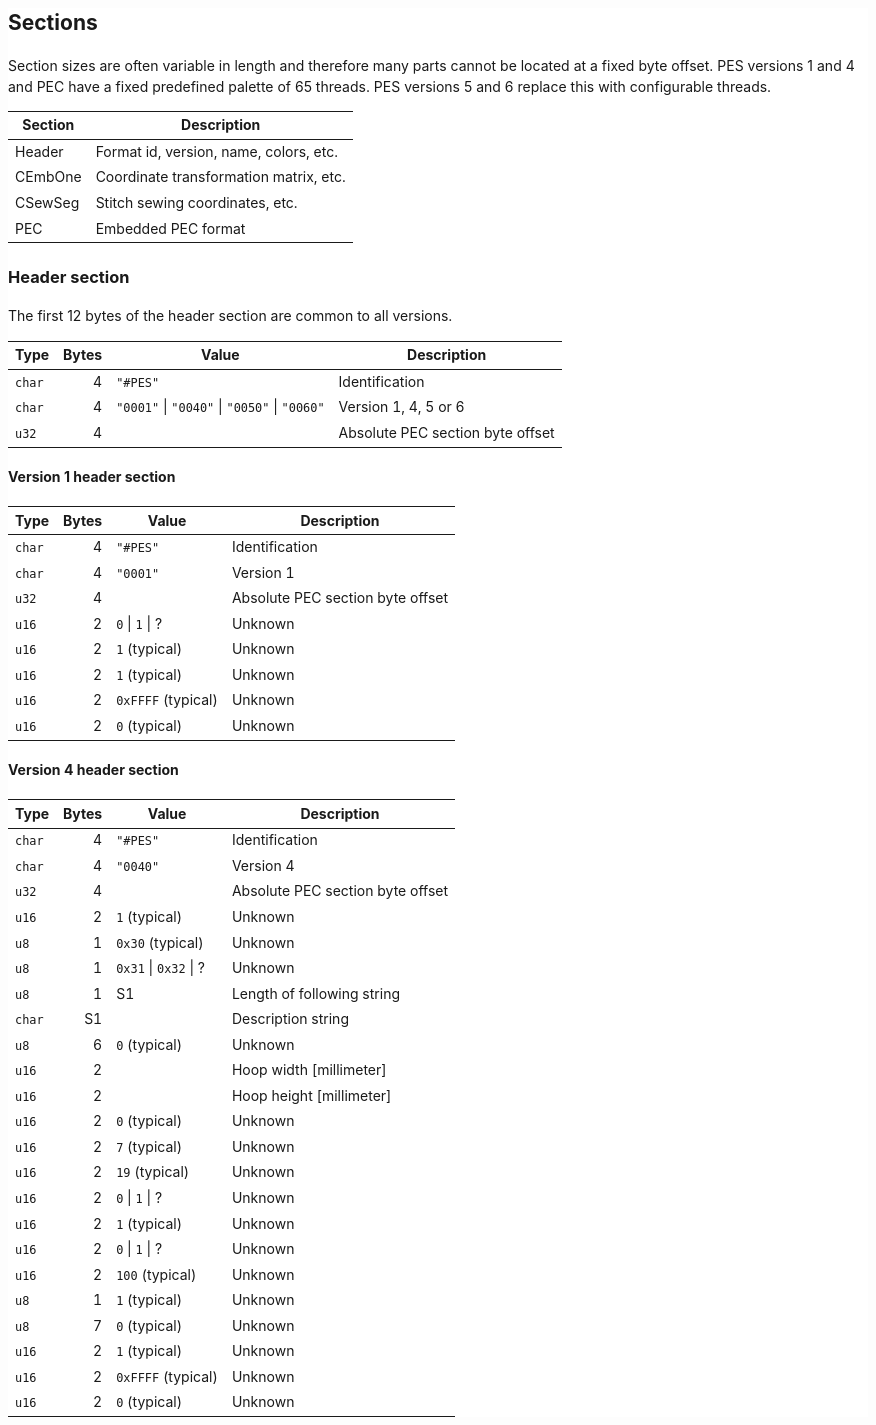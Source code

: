 ## Sections

Section sizes are often variable in length and therefore many parts cannot be located at a fixed byte offset. PES versions 1 and 4 and PEC have a fixed predefined palette of 65 threads. PES versions 5 and 6 replace this with configurable threads.

Section | Description
--- | ---
Header | Format id, version, name, colors, etc.
CEmbOne | Coordinate transformation matrix, etc.
CSewSeg | Stitch sewing coordinates, etc.
PEC | Embedded PEC format

### Header section

The first 12 bytes of the header section are common to all versions.

Type | Bytes | Value | Description
--- | ---: | --- | ---
`char` | 4 | `"#PES"` | Identification
`char` | 4 | `"0001"` \| `"0040"` \| `"0050"` \| `"0060"` | Version 1, 4, 5 or 6
`u32` | 4 | | Absolute PEC section byte offset

#### Version 1 header section

Type | Bytes | Value | Description
--- | ---: | --- | ---
`char` | 4 | `"#PES"` | Identification
`char` | 4 | `"0001"` | Version 1
`u32` | 4 | | Absolute PEC section byte offset
`u16` | 2 | `0` \| `1` \| ? | Unknown
`u16` | 2 | `1` (typical) | Unknown
`u16` | 2 | `1` (typical) | Unknown
`u16` | 2 | `0xFFFF` (typical) | Unknown
`u16` | 2 | `0` (typical) | Unknown

#### Version 4 header section

Type | Bytes | Value | Description
--- | ---: | --- | ---
`char` | 4 | `"#PES"` | Identification
`char` | 4 | `"0040"` | Version 4
`u32` | 4 | | Absolute PEC section byte offset
`u16` | 2 | `1` (typical) | Unknown
`u8` | 1 | `0x30` (typical) | Unknown
`u8` | 1 | `0x31` \| `0x32` \| ? | Unknown
`u8` | 1 | S1 | Length of following string
`char` | S1 | | Description string
| `u8` | 6 | `0` (typical) | Unknown
`u16` | 2 | | Hoop width [millimeter]
`u16` | 2 | | Hoop height [millimeter]
`u16` | 2 | `0` (typical) | Unknown
`u16` | 2 | `7` (typical) | Unknown
`u16` | 2 | `19` (typical) | Unknown
`u16` | 2 | `0` \| `1` \| ? | Unknown
`u16` | 2 | `1` (typical) | Unknown
`u16` | 2 | `0` \| `1` \| ? | Unknown
`u16` | 2 | `100` (typical) | Unknown
`u8` | 1 | `1` (typical) | Unknown
`u8` | 7 | `0` (typical) | Unknown
`u16` | 2 | `1` (typical) | Unknown
`u16` | 2 | `0xFFFF` (typical) | Unknown
`u16` | 2 | `0` (typical) | Unknown

